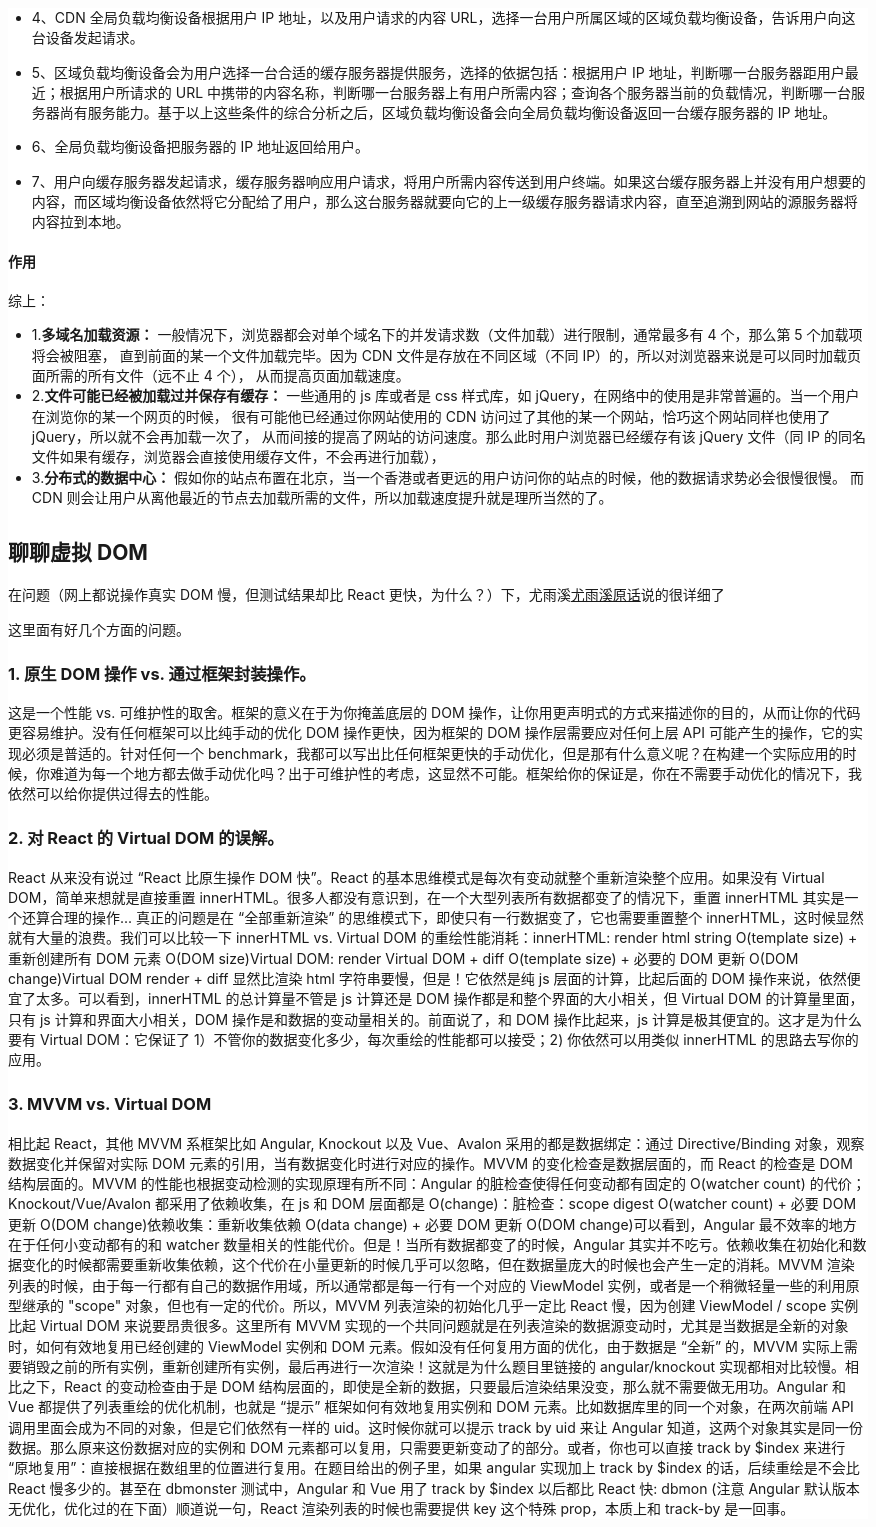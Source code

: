 - 4、CDN 全局负载均衡设备根据用户 IP 地址，以及用户请求的内容 URL，选择一台用户所属区域的区域负载均衡设备，告诉用户向这台设备发起请求。

- 5、区域负载均衡设备会为用户选择一台合适的缓存服务器提供服务，选择的依据包括：根据用户 IP 地址，判断哪一台服务器距用户最近；根据用户所请求的 URL 中携带的内容名称，判断哪一台服务器上有用户所需内容；查询各个服务器当前的负载情况，判断哪一台服务器尚有服务能力。基于以上这些条件的综合分析之后，区域负载均衡设备会向全局负载均衡设备返回一台缓存服务器的 IP 地址。

- 6、全局负载均衡设备把服务器的 IP 地址返回给用户。

- 7、用户向缓存服务器发起请求，缓存服务器响应用户请求，将用户所需内容传送到用户终端。如果这台缓存服务器上并没有用户想要的内容，而区域均衡设备依然将它分配给了用户，那么这台服务器就要向它的上一级缓存服务器请求内容，直至追溯到网站的源服务器将内容拉到本地。

#### 作用

综上：

- 1.**多域名加载资源：**
  一般情况下，浏览器都会对单个域名下的并发请求数（文件加载）进行限制，通常最多有 4 个，那么第 5 个加载项将会被阻塞，
  直到前面的某一个文件加载完毕。因为 CDN 文件是存放在不同区域（不同 IP）的，所以对浏览器来说是可以同时加载页面所需的所有文件（远不止 4 个），
  从而提高页面加载速度。
- 2.**文件可能已经被加载过并保存有缓存：**
  一些通用的 js 库或者是 css 样式库，如 jQuery，在网络中的使用是非常普遍的。当一个用户在浏览你的某一个网页的时候，
  很有可能他已经通过你网站使用的 CDN 访问过了其他的某一个网站，恰巧这个网站同样也使用了 jQuery，所以就不会再加载一次了，
  从而间接的提高了网站的访问速度。那么此时用户浏览器已经缓存有该 jQuery 文件（同 IP 的同名文件如果有缓存，浏览器会直接使用缓存文件，不会再进行加载），
- 3.**分布式的数据中心：**
  假如你的站点布置在北京，当一个香港或者更远的用户访问你的站点的时候，他的数据请求势必会很慢很慢。
  而 CDN 则会让用户从离他最近的节点去加载所需的文件，所以加载速度提升就是理所当然的了。

## 聊聊虚拟 DOM

在问题（网上都说操作真实 DOM 慢，但测试结果却比 React 更快，为什么？）下，尤雨溪[尤雨溪原话](https://www.zhihu.com/question/31809713/answer/53544875)说的很详细了

这里面有好几个方面的问题。

### 1. 原生 DOM 操作 vs. 通过框架封装操作。

这是一个性能 vs. 可维护性的取舍。框架的意义在于为你掩盖底层的 DOM 操作，让你用更声明式的方式来描述你的目的，从而让你的代码更容易维护。没有任何框架可以比纯手动的优化 DOM 操作更快，因为框架的 DOM 操作层需要应对任何上层 API 可能产生的操作，它的实现必须是普适的。针对任何一个 benchmark，我都可以写出比任何框架更快的手动优化，但是那有什么意义呢？在构建一个实际应用的时候，你难道为每一个地方都去做手动优化吗？出于可维护性的考虑，这显然不可能。框架给你的保证是，你在不需要手动优化的情况下，我依然可以给你提供过得去的性能。

### 2. 对 React 的 Virtual DOM 的误解。

React 从来没有说过 “React 比原生操作 DOM 快”。React 的基本思维模式是每次有变动就整个重新渲染整个应用。如果没有 Virtual DOM，简单来想就是直接重置 innerHTML。很多人都没有意识到，在一个大型列表所有数据都变了的情况下，重置 innerHTML 其实是一个还算合理的操作... 真正的问题是在 “全部重新渲染” 的思维模式下，即使只有一行数据变了，它也需要重置整个 innerHTML，这时候显然就有大量的浪费。我们可以比较一下 innerHTML vs. Virtual DOM 的重绘性能消耗：innerHTML: render html string O(template size) + 重新创建所有 DOM 元素 O(DOM size)Virtual DOM: render Virtual DOM + diff O(template size) + 必要的 DOM 更新 O(DOM change)Virtual DOM render + diff 显然比渲染 html 字符串要慢，但是！它依然是纯 js 层面的计算，比起后面的 DOM 操作来说，依然便宜了太多。可以看到，innerHTML 的总计算量不管是 js 计算还是 DOM 操作都是和整个界面的大小相关，但 Virtual DOM 的计算量里面，只有 js 计算和界面大小相关，DOM 操作是和数据的变动量相关的。前面说了，和 DOM 操作比起来，js 计算是极其便宜的。这才是为什么要有 Virtual DOM：它保证了 1）不管你的数据变化多少，每次重绘的性能都可以接受；2) 你依然可以用类似 innerHTML 的思路去写你的应用。

### 3. MVVM vs. Virtual DOM

相比起 React，其他 MVVM 系框架比如 Angular, Knockout 以及 Vue、Avalon 采用的都是数据绑定：通过 Directive/Binding 对象，观察数据变化并保留对实际 DOM 元素的引用，当有数据变化时进行对应的操作。MVVM 的变化检查是数据层面的，而 React 的检查是 DOM 结构层面的。MVVM 的性能也根据变动检测的实现原理有所不同：Angular 的脏检查使得任何变动都有固定的 O(watcher count) 的代价；Knockout/Vue/Avalon 都采用了依赖收集，在 js 和 DOM 层面都是 O(change)：脏检查：scope digest O(watcher count) + 必要 DOM 更新 O(DOM change)依赖收集：重新收集依赖 O(data change) + 必要 DOM 更新 O(DOM change)可以看到，Angular 最不效率的地方在于任何小变动都有的和 watcher 数量相关的性能代价。但是！当所有数据都变了的时候，Angular 其实并不吃亏。依赖收集在初始化和数据变化的时候都需要重新收集依赖，这个代价在小量更新的时候几乎可以忽略，但在数据量庞大的时候也会产生一定的消耗。MVVM 渲染列表的时候，由于每一行都有自己的数据作用域，所以通常都是每一行有一个对应的 ViewModel 实例，或者是一个稍微轻量一些的利用原型继承的 "scope" 对象，但也有一定的代价。所以，MVVM 列表渲染的初始化几乎一定比 React 慢，因为创建 ViewModel / scope 实例比起 Virtual DOM 来说要昂贵很多。这里所有 MVVM 实现的一个共同问题就是在列表渲染的数据源变动时，尤其是当数据是全新的对象时，如何有效地复用已经创建的 ViewModel 实例和 DOM 元素。假如没有任何复用方面的优化，由于数据是 “全新” 的，MVVM 实际上需要销毁之前的所有实例，重新创建所有实例，最后再进行一次渲染！这就是为什么题目里链接的 angular/knockout 实现都相对比较慢。相比之下，React 的变动检查由于是 DOM 结构层面的，即使是全新的数据，只要最后渲染结果没变，那么就不需要做无用功。Angular 和 Vue 都提供了列表重绘的优化机制，也就是 “提示” 框架如何有效地复用实例和 DOM 元素。比如数据库里的同一个对象，在两次前端 API 调用里面会成为不同的对象，但是它们依然有一样的 uid。这时候你就可以提示 track by uid 来让 Angular 知道，这两个对象其实是同一份数据。那么原来这份数据对应的实例和 DOM 元素都可以复用，只需要更新变动了的部分。或者，你也可以直接 track by $index 来进行 “原地复用”：直接根据在数组里的位置进行复用。在题目给出的例子里，如果 angular 实现加上 track by $index 的话，后续重绘是不会比 React 慢多少的。甚至在 dbmonster 测试中，Angular 和 Vue 用了 track by $index 以后都比 React 快: dbmon (注意 Angular 默认版本无优化，优化过的在下面）顺道说一句，React 渲染列表的时候也需要提供 key 这个特殊 prop，本质上和 track-by 是一回事。